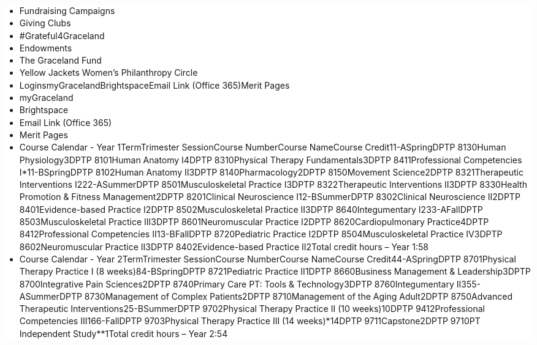 - Fundraising Campaigns
- Giving Clubs
- #Grateful4Graceland
- Endowments
- The Graceland Fund
- Yellow Jackets Women’s Philanthropy Circle
- LoginsmyGracelandBrightspaceEmail Link (Office 365)Merit Pages
- myGraceland
- Brightspace
- Email Link (Office 365)
- Merit Pages
- Course Calendar - Year 1TermTrimester SessionCourse NumberCourse NameCourse Credit11-ASpringDPTP 8130Human Physiology3DPTP 8101Human Anatomy I4DPTP 8310Physical Therapy Fundamentals3DPTP 8411Professional Competencies I*11-BSpringDPTP 8102Human Anatomy II3DPTP 8140Pharmacology2DPTP 8150Movement Science2DPTP 8321Therapeutic Interventions I222-ASummerDPTP 8501Musculoskeletal Practice I3DPTP 8322Therapeutic Interventions II3DPTP 8330Health Promotion & Fitness Management2DPTP 8201Clinical Neuroscience I12-BSummerDPTP 8302Clinical Neuroscience II2DPTP 8401Evidence-based Practice I2DPTP 8502Musculoskeletal Practice II3DPTP 8640Integumentary I233-AFallDPTP 8503Musculoskeletal Practice III3DPTP 8601Neuromuscular Practice I2DPTP 8620Cardiopulmonary Practice4DPTP 8412Professional Competencies II13-BFallDPTP 8720Pediatric Practice I2DPTP 8504Musculoskeletal Practice IV3DPTP 8602Neuromuscular Practice II3DPTP 8402Evidence-based Practice II2Total credit hours – Year 1:58
- Course Calendar - Year 2TermTrimester SessionCourse NumberCourse NameCourse Credit44-ASpringDPTP 8701Physical Therapy Practice I (8 weeks)84-BSpringDPTP 8721Pediatric Practice II1DPTP 8660Business Management & Leadership3DPTP 8700Integrative Pain Sciences2DPTP 8740Primary Care PT: Tools & Technology3DPTP 8760Integumentary II355-ASummerDPTP 8730Management of Complex Patients2DPTP 8710Management of the Aging Adult2DPTP 8750Advanced Therapeutic Interventions25-BSummerDPTP 9702Physical Therapy Practice II (10 weeks)10DPTP 9412Professional Competencies III166-FallDPTP 9703Physical Therapy Practice III (14 weeks)*14DPTP 9711Capstone2DPTP 9710PT Independent Study**1Total credit hours – Year 2:54